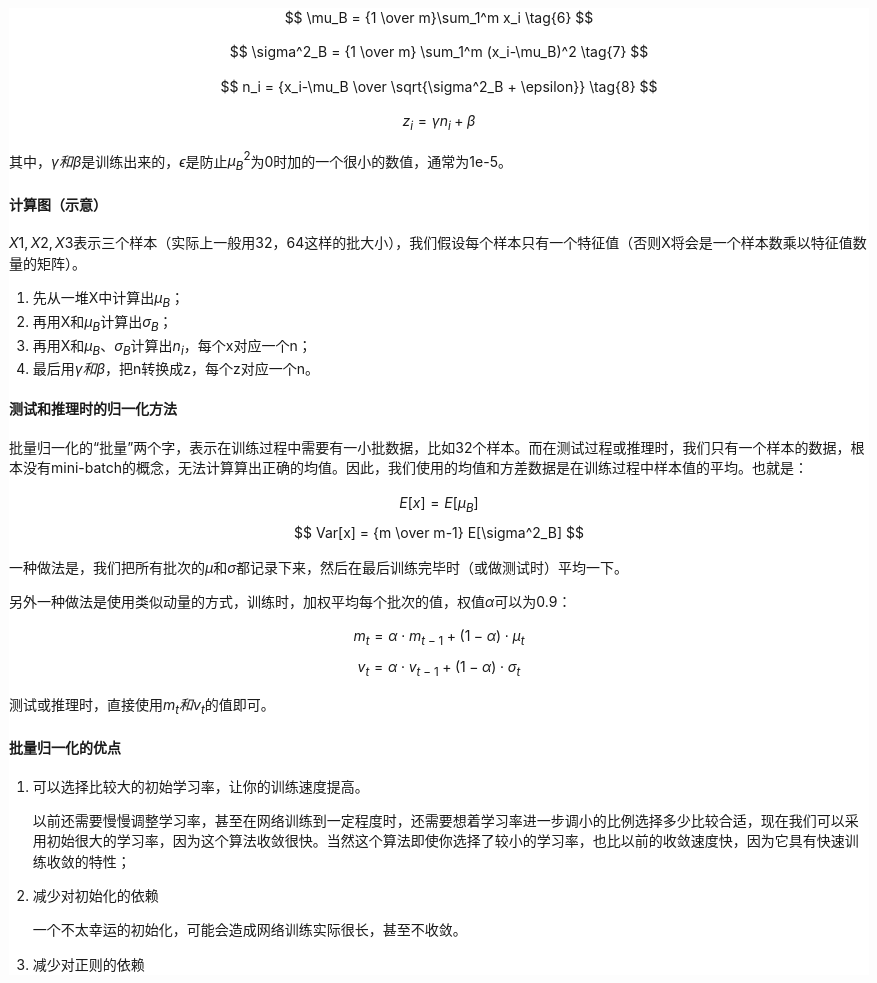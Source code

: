 $$
\mu_B = {1 \over m}\sum_1^m x_i \tag{6}
$$

$$
\sigma^2_B = {1 \over m} \sum_1^m (x_i-\mu_B)^2 \tag{7}
$$

$$
n_i = {x_i-\mu_B \over \sqrt{\sigma^2_B + \epsilon}} \tag{8}
$$

$$
z_i = \gamma n_i + \beta \tag{9}
$$

其中，$\gamma 和 \beta$是训练出来的，$\epsilon$是防止$\mu_B^2$为0时加的一个很小的数值，通常为1e-5。

#### 计算图（示意）
$X1,X2,X3$表示三个样本（实际上一般用32，64这样的批大小），我们假设每个样本只有一个特征值（否则X将会是一个样本数乘以特征值数量的矩阵）。
1. 先从一堆X中计算出$\mu_B$；
2. 再用X和$\mu_B$计算出$\sigma_B$；
3. 再用X和$\mu_B$、$\sigma_B$计算出$n_i$，每个x对应一个n；
4. 最后用$\gamma 和 \beta$，把n转换成z，每个z对应一个n。

#### 测试和推理时的归一化方法

批量归一化的“批量”两个字，表示在训练过程中需要有一小批数据，比如32个样本。而在测试过程或推理时，我们只有一个样本的数据，根本没有mini-batch的概念，无法计算算出正确的均值。因此，我们使用的均值和方差数据是在训练过程中样本值的平均。也就是：

$$
E[x] = E[\mu_B]
$$
$$
Var[x] = {m \over m-1} E[\sigma^2_B]
$$

一种做法是，我们把所有批次的$\mu$和$\sigma$都记录下来，然后在最后训练完毕时（或做测试时）平均一下。

另外一种做法是使用类似动量的方式，训练时，加权平均每个批次的值，权值$\alpha$可以为0.9：

$$m_{t} = \alpha \cdot m_{t-1} + (1-\alpha) \cdot \mu_t$$
$$v_{t} = \alpha \cdot v_{t-1} + (1-\alpha) \cdot \sigma_t$$

测试或推理时，直接使用$m_t和v_t$的值即可。

#### 批量归一化的优点

1. 可以选择比较大的初始学习率，让你的训练速度提高。
   
    以前还需要慢慢调整学习率，甚至在网络训练到一定程度时，还需要想着学习率进一步调小的比例选择多少比较合适，现在我们可以采用初始很大的学习率，因为这个算法收敛很快。当然这个算法即使你选择了较小的学习率，也比以前的收敛速度快，因为它具有快速训练收敛的特性；

2. 减少对初始化的依赖
   
    一个不太幸运的初始化，可能会造成网络训练实际很长，甚至不收敛。

3. 减少对正则的依赖
   